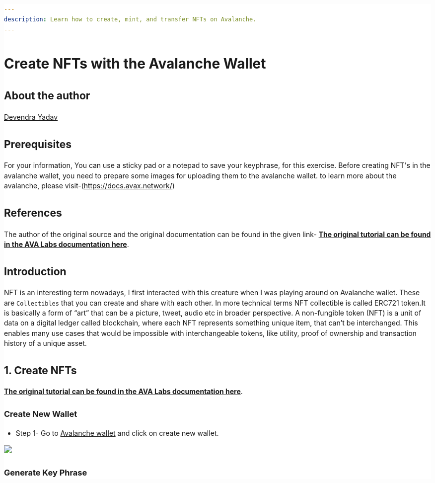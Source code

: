 ```yaml
---
description: Learn how to create, mint, and transfer NFTs on Avalanche.
---
```


# Create NFTs with the Avalanche Wallet

## About the author  

[Devendra Yadav](https://github.com/devilla)

## Prerequisites

 For your information,
 You can use a sticky pad or a notepad to save your keyphrase, for this exercise.
 Before creating NFT's in the avalanche wallet, you need to prepare some images for uploading them to the avalanche wallet. 
to learn more about the avalanche, please visit-(https://docs.avax.network/)

## References

The author of the original source and the original documentation can be found in the given link- 
[**The original tutorial can be found in the AVA Labs documentation here**](https://docs.avax.network/build/tutorials/smart-digital-assets/wallet-nft-studio).


## Introduction

NFT is an interesting term nowadays, I first interacted with this creature when I was playing around on Avalanche wallet. These are `Collectibles` that you can create and share with each other. In more technical terms NFT collectible is called ERC721 token.It is basically a form of “art” that can be a picture, tweet, audio etc in broader perspective. A non-fungible token (NFT) is a unit of data on a digital ledger called blockchain, where each NFT represents something unique item, that can’t be interchanged.
This enables many use cases that would be impossible with interchangeable tokens, like utility, proof of ownership and transaction history of a unique asset.

## 1. Create NFTs

[**The original tutorial can be found in the AVA Labs documentation here**](https://docs.avax.network/build/tutorials/smart-digital-assets/wallet-nft-studio).

### Create New Wallet

* Step 1- Go to [Avalanche wallet](wallet.avax.network) and click on create new wallet.

![](https://github.com/Devilla/datahub-learn/blob/master/.gitbook/assets/create-new-wallet.png)

### Generate Key Phrase
